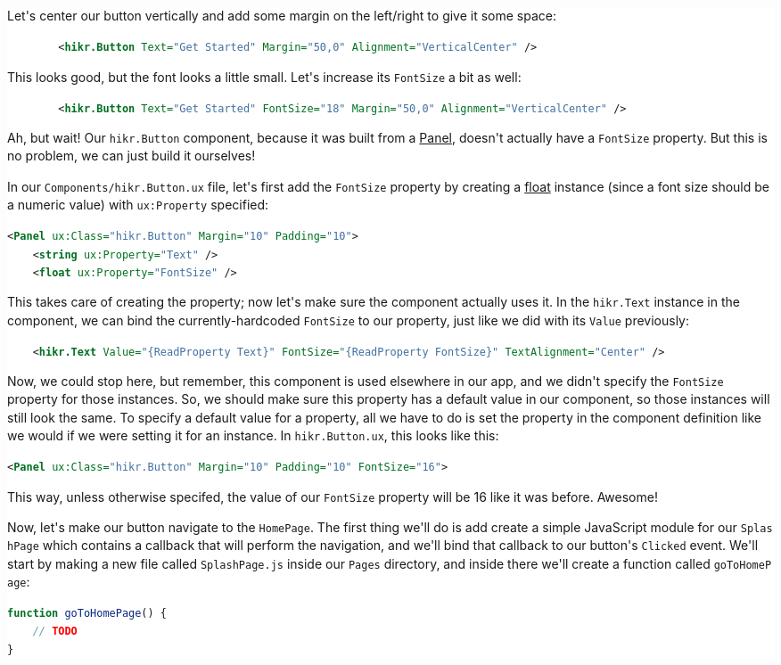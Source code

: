 Let's center our button vertically and add some margin on the left/right to give it some space:

```xml
		<hikr.Button Text="Get Started" Margin="50,0" Alignment="VerticalCenter" />
```

This looks good, but the font looks a little small. Let's increase its `FontSize` a bit as well:

```xml
		<hikr.Button Text="Get Started" FontSize="18" Margin="50,0" Alignment="VerticalCenter" />
```

Ah, but wait! Our `hikr.Button` component, because it was built from a [Panel](api:fuse/controls/panel), doesn't actually have a `FontSize` property. But this is no problem, we can just build it ourselves!

In our `Components/hikr.Button.ux` file, let's first add the `FontSize` property by creating a [float](api:uno/float) instance (since a font size should be a numeric value) with `ux:Property` specified:

```xml
<Panel ux:Class="hikr.Button" Margin="10" Padding="10">
	<string ux:Property="Text" />
	<float ux:Property="FontSize" />
```

This takes care of creating the property; now let's make sure the component actually uses it. In the `hikr.Text` instance in the component, we can bind the currently-hardcoded `FontSize` to our property, just like we did with its `Value` previously:

```xml
	<hikr.Text Value="{ReadProperty Text}" FontSize="{ReadProperty FontSize}" TextAlignment="Center" />
```

Now, we could stop here, but remember, this component is used elsewhere in our app, and we didn't specify the `FontSize` property for those instances. So, we should make sure this property has a default value in our component, so those instances will still look the same. To specify a default value for a property, all we have to do is set the property in the component definition like we would if we were setting it for an instance. In `hikr.Button.ux`, this looks like this:

```xml
<Panel ux:Class="hikr.Button" Margin="10" Padding="10" FontSize="16">
```

This way, unless otherwise specifed, the value of our `FontSize` property will be 16 like it was before. Awesome!

Now, let's make our button navigate to the `HomePage`. The first thing we'll do is add create a simple JavaScript module for our `SplashPage` which contains a callback that will perform the navigation, and we'll bind that callback to our button's `Clicked` event. We'll start by making a new file called `SplashPage.js` inside our `Pages` directory, and inside there we'll create a function called `goToHomePage`:

```js
function goToHomePage() {
	// TODO
}
```
